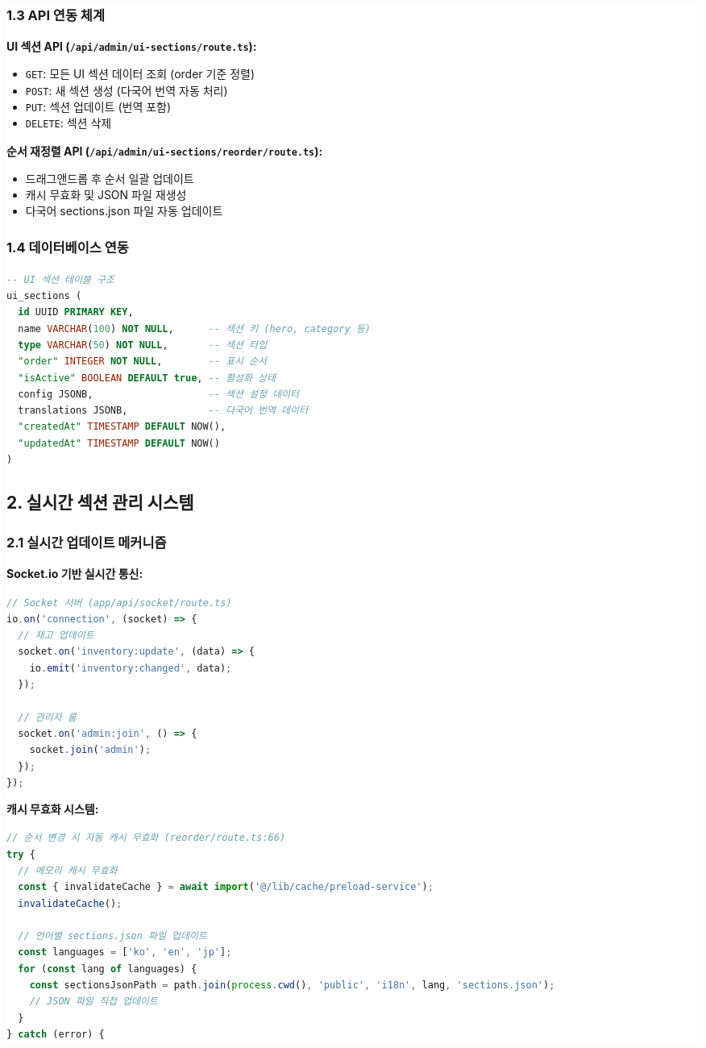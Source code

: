 ### 1.3 API 연동 체계

**UI 섹션 API (`/api/admin/ui-sections/route.ts`):**
- `GET`: 모든 UI 섹션 데이터 조회 (order 기준 정렬)
- `POST`: 새 섹션 생성 (다국어 번역 자동 처리)
- `PUT`: 섹션 업데이트 (번역 포함)
- `DELETE`: 섹션 삭제

**순서 재정렬 API (`/api/admin/ui-sections/reorder/route.ts`):**
- 드래그앤드롭 후 순서 일괄 업데이트
- 캐시 무효화 및 JSON 파일 재생성
- 다국어 sections.json 파일 자동 업데이트

### 1.4 데이터베이스 연동

```sql
-- UI 섹션 테이블 구조
ui_sections (
  id UUID PRIMARY KEY,
  name VARCHAR(100) NOT NULL,      -- 섹션 키 (hero, category 등)
  type VARCHAR(50) NOT NULL,       -- 섹션 타입
  "order" INTEGER NOT NULL,        -- 표시 순서
  "isActive" BOOLEAN DEFAULT true, -- 활성화 상태
  config JSONB,                    -- 섹션 설정 데이터
  translations JSONB,              -- 다국어 번역 데이터
  "createdAt" TIMESTAMP DEFAULT NOW(),
  "updatedAt" TIMESTAMP DEFAULT NOW()
)
```

## 2. 실시간 섹션 관리 시스템

### 2.1 실시간 업데이트 메커니즘

**Socket.io 기반 실시간 통신:**
```typescript
// Socket 서버 (app/api/socket/route.ts)
io.on('connection', (socket) => {
  // 재고 업데이트
  socket.on('inventory:update', (data) => {
    io.emit('inventory:changed', data);
  });
  
  // 관리자 룸
  socket.on('admin:join', () => {
    socket.join('admin');
  });
});
```

**캐시 무효화 시스템:**
```typescript
// 순서 변경 시 자동 캐시 무효화 (reorder/route.ts:66)
try {
  // 메모리 캐시 무효화
  const { invalidateCache } = await import('@/lib/cache/preload-service');
  invalidateCache();
  
  // 언어별 sections.json 파일 업데이트
  const languages = ['ko', 'en', 'jp'];
  for (const lang of languages) {
    const sectionsJsonPath = path.join(process.cwd(), 'public', 'i18n', lang, 'sections.json');
    // JSON 파일 직접 업데이트
  }
} catch (error) {
```